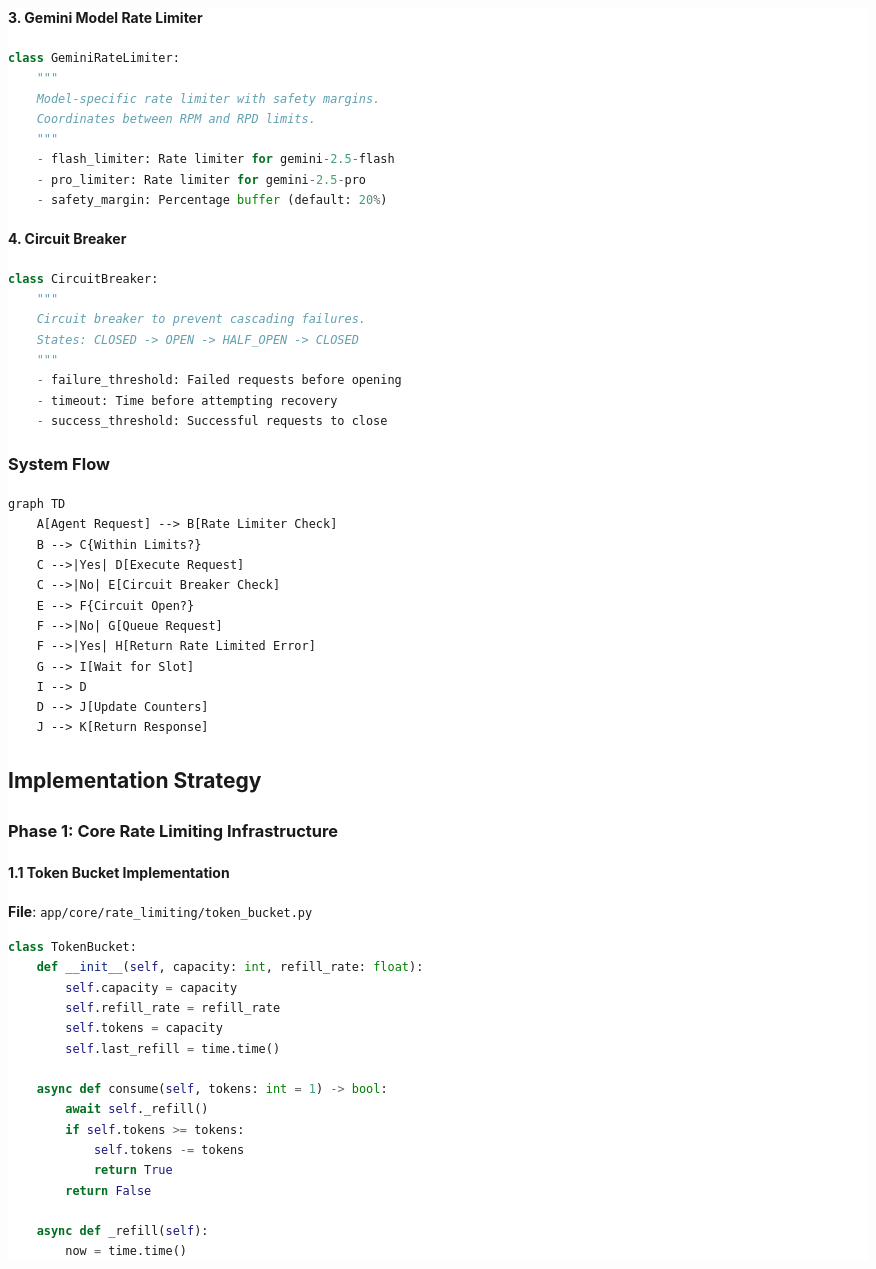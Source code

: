 #### 3. Gemini Model Rate Limiter
```python
class GeminiRateLimiter:
    """
    Model-specific rate limiter with safety margins.
    Coordinates between RPM and RPD limits.
    """
    - flash_limiter: Rate limiter for gemini-2.5-flash
    - pro_limiter: Rate limiter for gemini-2.5-pro
    - safety_margin: Percentage buffer (default: 20%)
```

#### 4. Circuit Breaker
```python
class CircuitBreaker:
    """
    Circuit breaker to prevent cascading failures.
    States: CLOSED -> OPEN -> HALF_OPEN -> CLOSED
    """
    - failure_threshold: Failed requests before opening
    - timeout: Time before attempting recovery
    - success_threshold: Successful requests to close
```

### System Flow

```mermaid
graph TD
    A[Agent Request] --> B[Rate Limiter Check]
    B --> C{Within Limits?}
    C -->|Yes| D[Execute Request]
    C -->|No| E[Circuit Breaker Check]
    E --> F{Circuit Open?}
    F -->|No| G[Queue Request]
    F -->|Yes| H[Return Rate Limited Error]
    G --> I[Wait for Slot]
    I --> D
    D --> J[Update Counters]
    J --> K[Return Response]
```

## Implementation Strategy

### Phase 1: Core Rate Limiting Infrastructure

#### 1.1 Token Bucket Implementation
**File**: `app/core/rate_limiting/token_bucket.py`
```python
class TokenBucket:
    def __init__(self, capacity: int, refill_rate: float):
        self.capacity = capacity
        self.refill_rate = refill_rate
        self.tokens = capacity
        self.last_refill = time.time()
    
    async def consume(self, tokens: int = 1) -> bool:
        await self._refill()
        if self.tokens >= tokens:
            self.tokens -= tokens
            return True
        return False
    
    async def _refill(self):
        now = time.time()
```